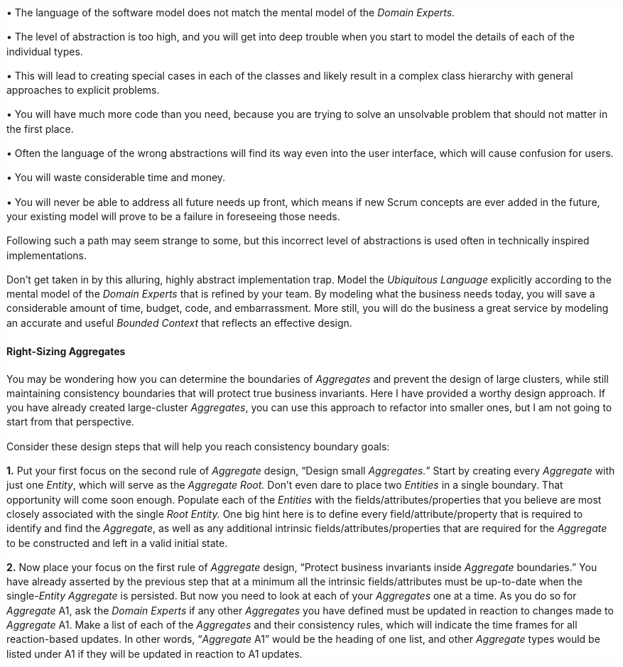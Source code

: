 • The language of the software model does not match the mental model of the *Domain Experts.*

• The level of abstraction is too high, and you will get into deep trouble when you start to model the details of each of the individual types.

• This will lead to creating special cases in each of the classes and likely result in a complex class hierarchy with general approaches to explicit problems.

• You will have much more code than you need, because you are trying to solve an unsolvable problem that should not matter in the first place.

• Often the language of the wrong abstractions will find its way even into the user interface, which will cause confusion for users.

• You will waste considerable time and money.

• You will never be able to address all future needs up front, which means if new Scrum concepts are ever added in the future, your existing model will prove to be a failure in foreseeing those needs.

Following such a path may seem strange to some, but this incorrect level of abstractions is used often in technically inspired implementations.

Don’t get taken in by this alluring, highly abstract implementation trap. Model the *Ubiquitous Language* explicitly according to the mental model of the *Domain Experts* that is refined by your team. By modeling what the business needs today, you will save a considerable amount of time, budget, code, and embarrassment. More still, you will do the business a great service by modeling an accurate and useful *Bounded Context* that reflects an effective design.

#### Right-Sizing Aggregates

You may be wondering how you can determine the boundaries of *Aggregates* and prevent the design of large clusters, while still maintaining consistency boundaries that will protect true business invariants. Here I have provided a worthy design approach. If you have already created large-cluster *Aggregates*, you can use this approach to refactor into smaller ones, but I am not going to start from that perspective.

Consider these design steps that will help you reach consistency boundary goals:

**1.** Put your first focus on the second rule of *Aggregate* design, “Design small *Aggregates.*” Start by creating every *Aggregate* with just one *Entity*, which will serve as the *Aggregate Root.* Don’t even dare to place two *Entities* in a single boundary. That opportunity will come soon enough. Populate each of the *Entities* with the fields/attributes/properties that you believe are most closely associated with the single *Root Entity.* One big hint here is to define every field/attribute/property that is required to identify and find the *Aggregate*, as well as any additional intrinsic fields/attributes/properties that are required for the *Aggregate* to be constructed and left in a valid initial state.

**2.** Now place your focus on the first rule of *Aggregate* design, “Protect business invariants inside *Aggregate* boundaries.” You have already asserted by the previous step that at a minimum all the intrinsic fields/attributes must be up-to-date when the single-*Entity Aggregate* is persisted. But now you need to look at each of your *Aggregates* one at a time. As you do so for *Aggregate* A1, ask the *Domain Experts* if any other *Aggregates* you have defined must be updated in reaction to changes made to *Aggregate* A1. Make a list of each of the *Aggregates* and their consistency rules, which will indicate the time frames for all reaction-based updates. In other words, “*Aggregate* A1” would be the heading of one list, and other *Aggregate* types would be listed under A1 if they will be updated in reaction to A1 updates.
